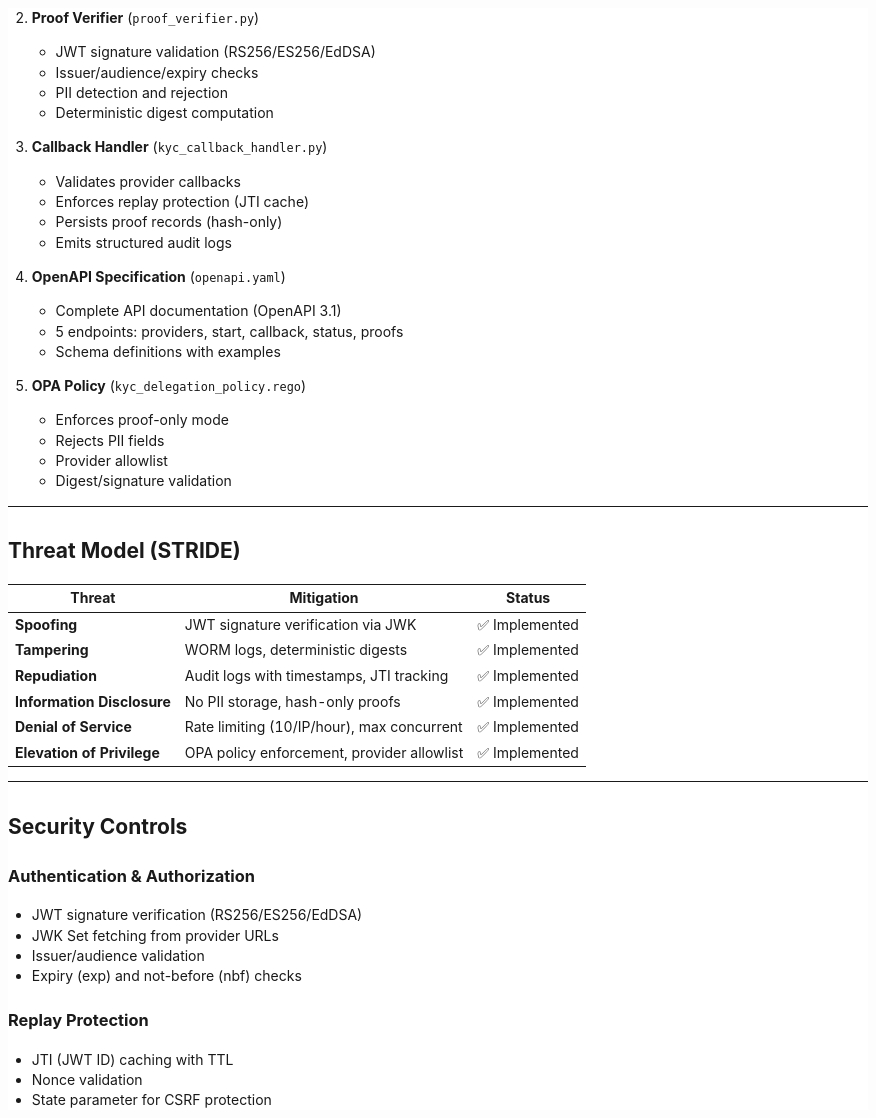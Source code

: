 2. **Proof Verifier** (`proof_verifier.py`)
   - JWT signature validation (RS256/ES256/EdDSA)
   - Issuer/audience/expiry checks
   - PII detection and rejection
   - Deterministic digest computation

3. **Callback Handler** (`kyc_callback_handler.py`)
   - Validates provider callbacks
   - Enforces replay protection (JTI cache)
   - Persists proof records (hash-only)
   - Emits structured audit logs

4. **OpenAPI Specification** (`openapi.yaml`)
   - Complete API documentation (OpenAPI 3.1)
   - 5 endpoints: providers, start, callback, status, proofs
   - Schema definitions with examples

5. **OPA Policy** (`kyc_delegation_policy.rego`)
   - Enforces proof-only mode
   - Rejects PII fields
   - Provider allowlist
   - Digest/signature validation

---

## Threat Model (STRIDE)

| Threat | Mitigation | Status |
|--------|------------|--------|
| **Spoofing** | JWT signature verification via JWK | ✅ Implemented |
| **Tampering** | WORM logs, deterministic digests | ✅ Implemented |
| **Repudiation** | Audit logs with timestamps, JTI tracking | ✅ Implemented |
| **Information Disclosure** | No PII storage, hash-only proofs | ✅ Implemented |
| **Denial of Service** | Rate limiting (10/IP/hour), max concurrent | ✅ Implemented |
| **Elevation of Privilege** | OPA policy enforcement, provider allowlist | ✅ Implemented |

---

## Security Controls

### Authentication & Authorization
- JWT signature verification (RS256/ES256/EdDSA)
- JWK Set fetching from provider URLs
- Issuer/audience validation
- Expiry (exp) and not-before (nbf) checks

### Replay Protection
- JTI (JWT ID) caching with TTL
- Nonce validation
- State parameter for CSRF protection
